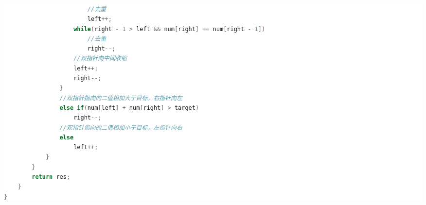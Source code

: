```Java
                        //去重
                        left++; 
                    while(right - 1 > left && num[right] == num[right - 1])
                        //去重
                        right--; 
                    //双指针向中间收缩
                    left++; 
                    right--;
                }
                //双指针指向的二值相加大于目标，右指针向左
                else if(num[left] + num[right] > target)
                    right--;
                //双指针指向的二值相加小于目标，左指针向右
                else 
                    left++;
            }
        }
        return res;
    }
}
```


